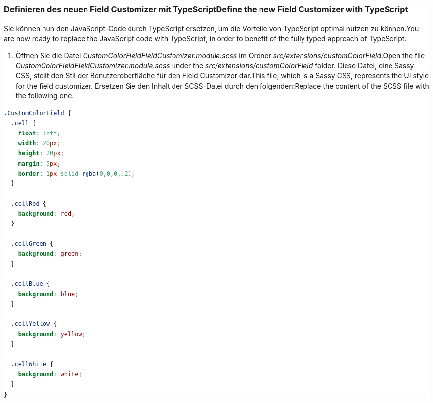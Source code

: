 ### <a name="define-the-new-field-customizer-with-typescript"></a><span data-ttu-id="a30c2-172">Definieren des neuen Field Customizer mit TypeScript</span><span class="sxs-lookup"><span data-stu-id="a30c2-172">Define the new Field Customizer with TypeScript</span></span>

<span data-ttu-id="a30c2-173">Sie können nun den JavaScript-Code durch TypeScript ersetzen, um die Vorteile von TypeScript optimal nutzen zu können.</span><span class="sxs-lookup"><span data-stu-id="a30c2-173">You are now ready to replace the JavaScript code with TypeScript, in order to benefit of the fully typed approach of TypeScript.</span></span>

1. <span data-ttu-id="a30c2-174">Öffnen Sie die Datei _CustomColorFieldFieldCustomizer.module.scss_ im Ordner _src/extensions/customColorField_.</span><span class="sxs-lookup"><span data-stu-id="a30c2-174">Open the file _CustomColorFieldFieldCustomizer.module.scss_ under the _src/extensions/customColorField_ folder.</span></span> <span data-ttu-id="a30c2-175">Diese Datei, eine Sassy CSS, stellt den Stil der Benutzeroberfläche für den Field Customizer dar.</span><span class="sxs-lookup"><span data-stu-id="a30c2-175">This file, which is a Sassy CSS, represents the UI style for the field customizer.</span></span> <span data-ttu-id="a30c2-176">Ersetzen Sie den Inhalt der SCSS-Datei durch den folgenden:</span><span class="sxs-lookup"><span data-stu-id="a30c2-176">Replace the content of the SCSS file with the following one.</span></span>

``` SCSS
.CustomColorField {
  .cell {
    float: left;
    width: 20px; 
    height: 20px; 
    margin: 5px; 
    border: 1px solid rgba(0,0,0,.2);
  }

  .cellRed {
    background: red;
  }

  .cellGreen {
    background: green;
  }

  .cellBlue {
    background: blue;
  }

  .cellYellow {
    background: yellow;
  }

  .cellWhite {
    background: white;
  }
}
```
